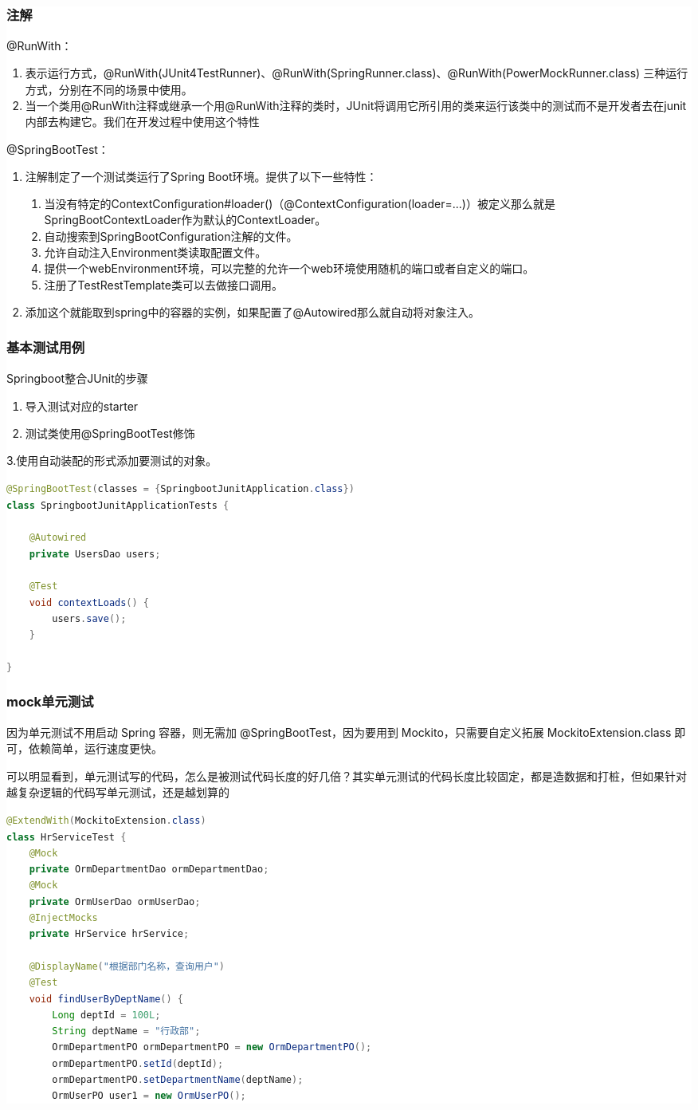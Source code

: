 ### 注解

@RunWith：
1. 表示运行方式，@RunWith(JUnit4TestRunner)、@RunWith(SpringRunner.class)、@RunWith(PowerMockRunner.class) 三种运行方式，分别在不同的场景中使用。
2. 当一个类用@RunWith注释或继承一个用@RunWith注释的类时，JUnit将调用它所引用的类来运行该类中的测试而不是开发者去在junit内部去构建它。我们在开发过程中使用这个特性

@SpringBootTest：
1. 注解制定了一个测试类运行了Spring Boot环境。提供了以下一些特性：
   1. 当没有特定的ContextConfiguration#loader()（@ContextConfiguration(loader=...)）被定义那么就是SpringBootContextLoader作为默认的ContextLoader。
   2. 自动搜索到SpringBootConfiguration注解的文件。
   3. 允许自动注入Environment类读取配置文件。
   4. 提供一个webEnvironment环境，可以完整的允许一个web环境使用随机的端口或者自定义的端口。
   5. 注册了TestRestTemplate类可以去做接口调用。

2. 添加这个就能取到spring中的容器的实例，如果配置了@Autowired那么就自动将对象注入。

### 基本测试用例

Springboot整合JUnit的步骤
1. 导入测试对应的starter

2. 测试类使用@SpringBootTest修饰

3.使用自动装配的形式添加要测试的对象。

```java
@SpringBootTest(classes = {SpringbootJunitApplication.class})
class SpringbootJunitApplicationTests {
 
    @Autowired
    private UsersDao users;
 
    @Test
    void contextLoads() {
        users.save();
    }
 
}
```


### mock单元测试
因为单元测试不用启动 Spring 容器，则无需加 @SpringBootTest，因为要用到 Mockito，只需要自定义拓展 MockitoExtension.class 即可，依赖简单，运行速度更快。

可以明显看到，单元测试写的代码，怎么是被测试代码长度的好几倍？其实单元测试的代码长度比较固定，都是造数据和打桩，但如果针对越复杂逻辑的代码写单元测试，还是越划算的
```java
@ExtendWith(MockitoExtension.class)
class HrServiceTest {
    @Mock
    private OrmDepartmentDao ormDepartmentDao;
    @Mock
    private OrmUserDao ormUserDao;
    @InjectMocks
    private HrService hrService;

    @DisplayName("根据部门名称，查询用户")
    @Test
    void findUserByDeptName() {
        Long deptId = 100L;
        String deptName = "行政部";
        OrmDepartmentPO ormDepartmentPO = new OrmDepartmentPO();
        ormDepartmentPO.setId(deptId);
        ormDepartmentPO.setDepartmentName(deptName);
        OrmUserPO user1 = new OrmUserPO();
```